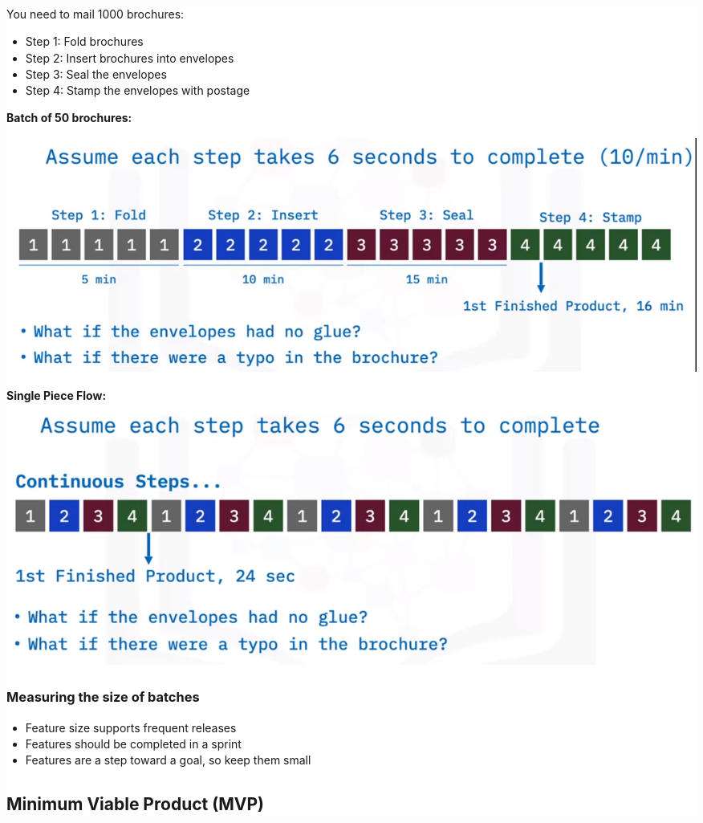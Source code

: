 You need to mail 1000 brochures:
- Step 1: Fold brochures
- Step 2: Insert brochures into envelopes
- Step 3: Seal the envelopes
- Step 4: Stamp the envelopes with postage

**Batch of 50 brochures:**

![](assets/Pasted%20image%2020230509102003.png)

**Single Piece Flow:**

![](assets/Pasted%20image%2020230509102104.png)

### Measuring the size of batches

- Feature size supports frequent releases
- Features should be completed in a sprint
- Features are a step toward a goal, so keep them small

## Minimum Viable Product (MVP)
